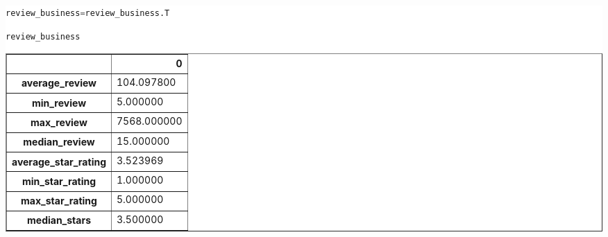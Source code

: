 


```python
review_business=review_business.T
```


```python
review_business
```




<div>
<style scoped>
    .dataframe tbody tr th:only-of-type {
        vertical-align: middle;
    }

    .dataframe tbody tr th {
        vertical-align: top;
    }

    .dataframe thead th {
        text-align: right;
    }
</style>
<table border="1" class="dataframe">
  <thead>
    <tr style="text-align: right;">
      <th></th>
      <th>0</th>
    </tr>
  </thead>
  <tbody>
    <tr>
      <th>average_review</th>
      <td>104.097800</td>
    </tr>
    <tr>
      <th>min_review</th>
      <td>5.000000</td>
    </tr>
    <tr>
      <th>max_review</th>
      <td>7568.000000</td>
    </tr>
    <tr>
      <th>median_review</th>
      <td>15.000000</td>
    </tr>
    <tr>
      <th>average_star_rating</th>
      <td>3.523969</td>
    </tr>
    <tr>
      <th>min_star_rating</th>
      <td>1.000000</td>
    </tr>
    <tr>
      <th>max_star_rating</th>
      <td>5.000000</td>
    </tr>
    <tr>
      <th>median_stars</th>
      <td>3.500000</td>
    </tr>